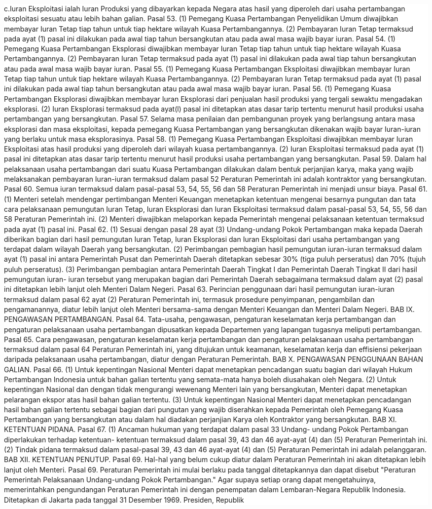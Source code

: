 c.Iuran Eksploitasi ialah Iuran Produksi yang dibayarkan kepada Negara atas hasil yang diperoleh dari usaha pertambangan eksploitasi sesuatu atau lebih bahan galian. Pasal 53. (1) Pemegang Kuasa Pertambangan Penyelidikan Umum diwajibkan membayar Iuran Tetap tiap tahun untuk tiap hektare wilayah Kuasa Pertambangannya. (2) Pembayaran Iuran Tetap termaksud pada ayat (1) pasal ini dilakukan pada awal tiap tahun bersangkutan atau pada awal masa wajib bayar iuran. Pasal 54. (1) Pemegang Kuasa Pertambangan Eksplorasi diwajibkan membayar Iuran Tetap tiap tahun untuk tiap hektare wilayah Kuasa Pertambangannya. (2) Pembayaran Iuran Tetap termaksud pada ayat (1) pasal ini dilakukan pada awal tiap tahun bersangkutan atau pada awal masa wajib bayar iuran. Pasal 55. (1) Pemegang Kuasa Pertambangan Eksploitasi diwajibkan membayar Iuran Tetap tiap tahun untuk tiap hektare wilayah Kuasa Pertambangannya. (2) Pembayaran Iuran Tetap termaksud pada ayat (1) pasal ini dilakukan pada awal tiap tahun bersangkutan atau pada awal masa wajib bayar iuran. Pasal 56. (1) Pemegang Kuasa Pertambangan Eksplorasi diwajibkan membayar Iuran Eksplorasi dari penjualan hasil produksi yang tergali sewaktu mengadakan eksplorasi. (2) Iuran Eksplorasi termaksud pada ayat(l) pasal ini ditetapkan atas dasar tarip tertentu menurut hasil produksi usaha pertambangan yang bersangkutan. Pasal 57. Selama masa penilaian dan pembangunan proyek yang berlangsung antara masa eksplorasi dan masa eksploitasi, kepada pemegang Kuasa Pertambangan yang bersangkutan dikenakan wajib bayar Iuran-iuran yang berlaku untuk masa eksplorasinya. Pasal 58. (1) Pemegang Kuasa Pertambangan Eksploitasi diwajibkan membayar Iuran Eksploitasi atas hasil produksi yang diperoleh dari wilayah kuasa pertambangannya. (2) Iuran Eksploitasi termaksud pada ayat (1) pasal ini ditetapkan atas dasar tarip tertentu menurut hasil produksi usaha pertambangan yang bersangkutan. Pasal 59. Dalam hal pelaksanaan usaha pertambangan dari suatu Kuasa Pertambangan dilakukan dalam bentuk perjanjian karya, maka yang wajib melaksanakan pembayaran Iuran-iuran termaksud dalam pasal 52 Peraturan Pemerintah ini adalah kontraktor yang bersangkutan. Pasal 60. Semua iuran termaksud dalam pasal-pasal 53, 54, 55, 56 dan 58 Peraturan Pemerintah ini menjadi unsur biaya. Pasal 61. (1) Menteri setelah mendengar pertimbangan Menteri Keuangan menetapkan ketentuan mengenai besarnya pungutan dan tata cara pelaksanaan pemungutan Iuran Tetap, Iuran Eksplorasi dan Iuran Eksploitasi termaksud dalam pasal-pasal 53, 54, 55, 56 dan 58 Peraturan Pemerintah ini. (2) Menteri diwajibkan melaporkan kepada Pemerintah mengenai pelaksanaan ketentuan termaksud pada ayat (1) pasal ini. Pasal 62. (1) Sesuai dengan pasal 28 ayat (3) Undang-undang Pokok Pertambangan maka kepada Daerah diberikan bagian dari hasil pemungutan Iuran Tetap, Iuran Eksplorasi dan Iuran Eksploitasi dari usaha pertambangan yang terdapat dalam wilayah Daerah yang bersangkutan. (2) Perimbangan pembagian hasil pemungutan iuran-iuran termaksud dalam ayat (1) pasal ini antara Pemerintah Pusat dan Pemerintah Daerah ditetapkan sebesar 30% (tiga puluh perseratus) dan 70% (tujuh puluh perseratus). (3) Perimbangan pembagian antara Pemerintah Daerah Tingkat I dan Pemerintah Daerah Tingkat II dari hasil pemungutan iuran- iuran tersebut yang merupakan bagian dari Pemerintah Daerah sebagaimana termaksud dalam ayat (2) pasal ini ditetapkan lebih lanjut oleh Menteri Dalam Negeri. Pasal 63. Perincian penggunaan dari hasil pemungutan iuran-iuran termaksud dalam pasal 62 ayat (2) Peraturan Pemerintah ini, termasuk prosedure penyimpanan, pengambilan dan pengamanannya, diatur lebih lanjut oleh Menteri bersama-sama dengan Menteri Keuangan dan Menteri Dalam Negeri. BAB IX. PENGAWASAN PERTAMBANGAN. Pasal 64. Tata-usaha, pengawasan, pengaturan keselamatan kerja pertambangan dan pengaturan pelaksanaan usaha pertambangan dipusatkan kepada Departemen yang lapangan tugasnya meliputi pertambangan. Pasal 65. Cara pengawasan, pengaturan keselamatan kerja pertambangan dan pengaturan pelaksanaan usaha pertambangan termaksud dalam pasal 64 Peraturan Pemerintah ini, yang ditujukan untuk keamanan, keselamatan kerja dan effisiensi pekerjaan daripada pelaksanaan usaha pertambangan, diatur dengan Peraturan Pemerintah. BAB X. PENGAWASAN PENGGUNAAN BAHAN GALIAN. Pasal 66. (1) Untuk kepentingan Nasional Menteri dapat menetapkan pencadangan suatu bagian dari wilayah Hukum Pertambangan Indonesia untuk bahan galian tertentu yang semata-mata hanya boleh diusahakan oleh Negara. (2) Untuk kepentingan Nasional dan dengan tidak mengurangi wewenang Menteri lain yang bersangkutan, Menteri dapat menetapkan pelarangan ekspor atas hasil bahan galian tertentu. (3) Untuk kepentingan Nasional Menteri dapat menetapkan pencadangan hasil bahan galian tertentu sebagai bagian dari pungutan yang wajib diserahkan kepada Pemerintah oleh Pemegang Kuasa Pertambangan yang bersangkutan atau dalam hal diadakan perjanjian Karya oleh Kontraktor yang bersangkutan. BAB XI. KETENTUAN PIDANA. Pasal 67. (1) Ancaman hukuman yang terdapat dalam pasal 33 Undang- undang Pokok Pertambangan diperlakukan terhadap ketentuan- ketentuan termaksud dalam pasal 39, 43 dan 46 ayat-ayat (4) dan (5) Peraturan Pemerintah ini. (2) Tindak pidana termaksud dalam pasal-pasal 39, 43 dan 46 ayat-ayat (4) dan (5) Peraturan Pemerintah ini adalah pelanggaran. BAB XII. KETENTUAN PENUTUP. Pasal 69. Hal-hal yang belum cukup diatur dalam Peraturan Pemerintah ini akan ditetapkan lebih lanjut oleh Menteri. Pasal 69. Peraturan Pemerintah ini mulai berlaku pada tanggal ditetapkannya dan dapat disebut "Peraturan Pemerintah Pelaksanaan Undang-undang Pokok Pertambangan." Agar supaya setiap orang dapat mengetahuinya, memerintahkan pengundangan Peraturan Pemerintah ini dengan penempatan dalam Lembaran-Negara Republik Indonesia. Ditetapkan di Jakarta pada tanggal 31 Desember 1969. Presiden, Republik